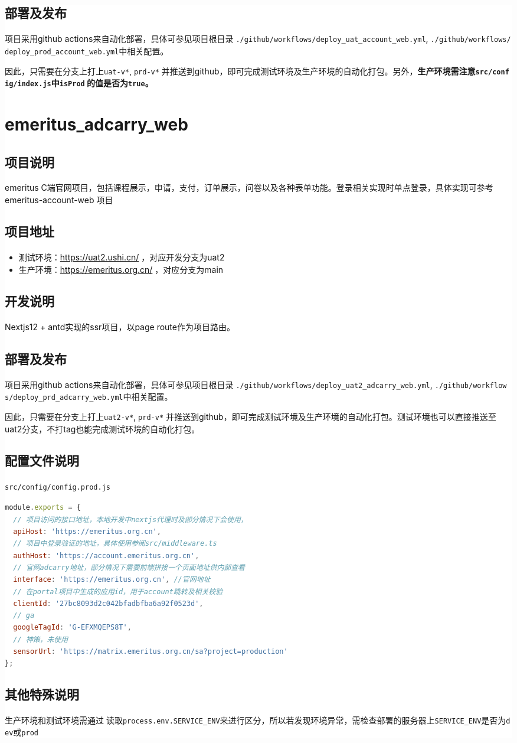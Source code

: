 ## 部署及发布

项目采用github actions来自动化部署，具体可参见项目根目录 `./github/workflows/deploy_uat_account_web.yml`, `./github/workflows/deploy_prod_account_web.yml`中相关配置。

因此，只需要在分支上打上`uat-v*`, `prd-v*` 并推送到github，即可完成测试环境及生产环境的自动化打包。另外，**生产环境需注意`src/config/index.js`中`isProd` 的值是否为`true`。**

# emeritus_adcarry_web

## 项目说明

emeritus C端官网项目，包括课程展示，申请，支付，订单展示，问卷以及各种表单功能。登录相关实现时单点登录，具体实现可参考 emeritus-account-web 项目

## 项目地址

* 测试环境：https://uat2.ushi.cn/   ，对应开发分支为uat2
* 生产环境：https://emeritus.org.cn/ ，对应分支为main

## 开发说明

Nextjs12 + antd实现的ssr项目，以page route作为项目路由。

## 部署及发布

项目采用github actions来自动化部署，具体可参见项目根目录 `./github/workflows/deploy_uat2_adcarry_web.yml`, `./github/workflows/deploy_prd_adcarry_web.yml`中相关配置。

因此，只需要在分支上打上`uat2-v*`, `prd-v*` 并推送到github，即可完成测试环境及生产环境的自动化打包。测试环境也可以直接推送至uat2分支，不打tag也能完成测试环境的自动化打包。

## 配置文件说明

`src/config/config.prod.js`

```javascript
module.exports = {
  // 项目访问的接口地址，本地开发中nextjs代理时及部分情况下会使用，
  apiHost: 'https://emeritus.org.cn', 
  // 项目中登录验证的地址，具体使用参阅src/middleware.ts
  authHost: 'https://account.emeritus.org.cn',
  // 官网adcarry地址，部分情况下需要前端拼接一个页面地址供内部查看
  interface: 'https://emeritus.org.cn', //官网地址
  // 在portal项目中生成的应用id，用于account跳转及相关校验
  clientId: '27bc8093d2c042bfadbfba6a92f0523d',
  // ga
  googleTagId: 'G-EFXMQEPS8T',
  // 神策，未使用
  sensorUrl: 'https://matrix.emeritus.org.cn/sa?project=production'
};
```

## 其他特殊说明

生产环境和测试环境需通过 读取`process.env.SERVICE_ENV`来进行区分，所以若发现环境异常，需检查部署的服务器上`SERVICE_ENV`是否为`dev`或`prod`

